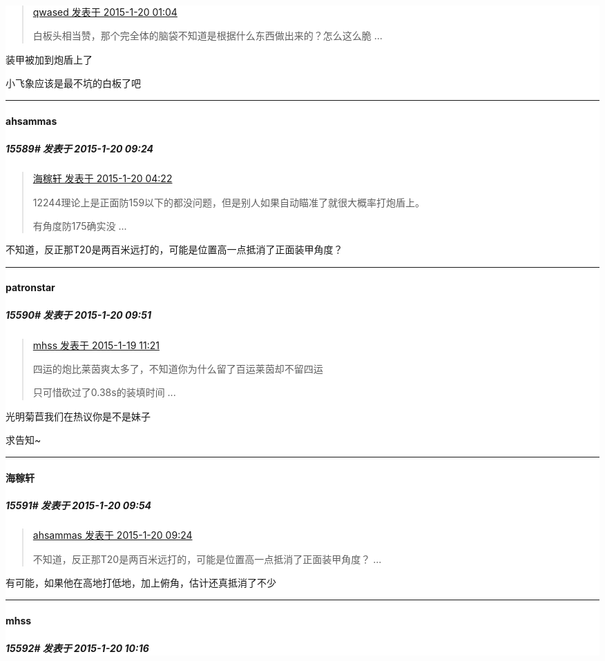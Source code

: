 
<blockquote><a href="httphttps://bbs.saraba1st.com/2b/forum.php?mod=redirect&amp;goto=findpost&amp;pid=27823266&amp;ptid=793487" target="_blank">qwased 发表于 2015-1-20 01:04</a>

白板头相当赞，那个完全体的脑袋不知道是根据什么东西做出来的？怎么这么脆 ...</blockquote>
装甲被加到炮盾上了


小飞象应该是最不坑的白板了吧


-----

####  ahsammas  
##### 15589#       发表于 2015-1-20 09:24


<blockquote><a href="httphttps://bbs.saraba1st.com/2b/forum.php?mod=redirect&amp;goto=findpost&amp;pid=27823732&amp;ptid=793487" target="_blank">海稼轩 发表于 2015-1-20 04:22</a>

12244理论上是正面防159以下的都没问题，但是别人如果自动瞄准了就很大概率打炮盾上。

有角度防175确实没 ...</blockquote>
不知道，反正那T20是两百米远打的，可能是位置高一点抵消了正面装甲角度？


-----

####  patronstar  
##### 15590#       发表于 2015-1-20 09:51


<blockquote><a href="httphttps://bbs.saraba1st.com/2b/forum.php?mod=redirect&amp;goto=findpost&amp;pid=27815860&amp;ptid=793487" target="_blank">mhss 发表于 2015-1-19 11:21</a>

四运的炮比莱茵爽太多了，不知道你为什么留了百运莱茵却不留四运

只可惜砍过了0.38s的装填时间 ...</blockquote>
光明菊苣我们在热议你是不是妹子


求告知~


-----

####  海稼轩  
##### 15591#       发表于 2015-1-20 09:54


<blockquote><a href="httphttps://bbs.saraba1st.com/2b/forum.php?mod=redirect&amp;goto=findpost&amp;pid=27824562&amp;ptid=793487" target="_blank">ahsammas 发表于 2015-1-20 09:24</a>

不知道，反正那T20是两百米远打的，可能是位置高一点抵消了正面装甲角度？ ...</blockquote>
有可能，如果他在高地打低地，加上俯角，估计还真抵消了不少


-----

####  mhss  
##### 15592#       发表于 2015-1-20 10:16
